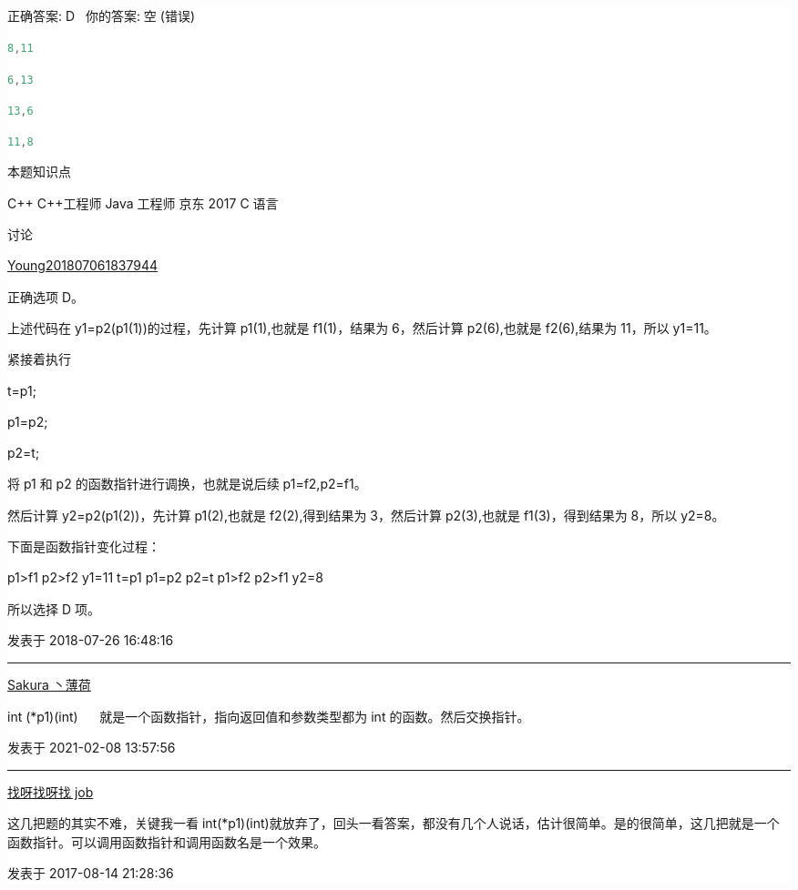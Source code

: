 正确答案: D   你的答案: 空 (错误)

```cpp
8,11
```

```cpp
6,13
```

```cpp
13,6
```

```cpp
11,8
```

本题知识点

C++ C++工程师 Java 工程师 京东 2017 C 语言

讨论

[Young201807061837944](https://www.nowcoder.com/profile/650939503)

正确选项 D。

上述代码在 y1=p2(p1(1))的过程，先计算 p1(1),也就是 f1(1)，结果为 6，然后计算 p2(6),也就是 f2(6),结果为 11，所以 y1=11。

紧接着执行

t=p1; 

p1=p2; 

p2=t;

将 p1 和 p2 的函数指针进行调换，也就是说后续 p1=f2,p2=f1。

然后计算 y2=p2(p1(2))，先计算 p1(2),也就是 f2(2),得到结果为 3，然后计算 p2(3),也就是 f1(3)，得到结果为 8，所以 y2=8。

下面是函数指针变化过程：

p1>f1 p2>f2 y1=11 t=p1 p1=p2 p2=t p1>f2 p2>f1 y2=8

所以选择 D 项。 

发表于 2018-07-26 16:48:16

* * *

[Sakura 丶薄荷](https://www.nowcoder.com/profile/252270798)

int  (*p1)(int)      就是一个函数指针，指向返回值和参数类型都为 int 的函数。然后交换指针。

发表于 2021-02-08 13:57:56

* * *

[找呀找呀找 job](https://www.nowcoder.com/profile/5111997)

这几把题的其实不难，关键我一看 int(*p1)(int)就放弃了，回头一看答案，都没有几个人说话，估计很简单。是的很简单，这几把就是一个函数指针。可以调用函数指针和调用函数名是一个效果。

发表于 2017-08-14 21:28:36
